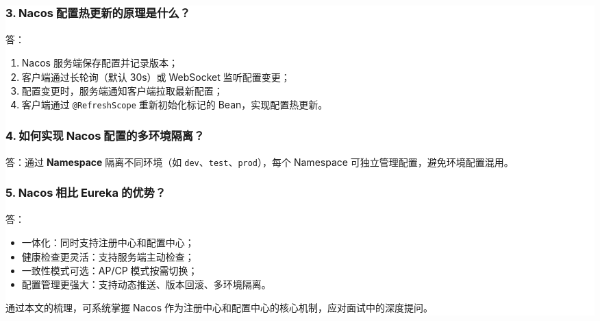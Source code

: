 
### 3. Nacos 配置热更新的原理是什么？  
答：  
1. Nacos 服务端保存配置并记录版本；  
2. 客户端通过长轮询（默认 30s）或 WebSocket 监听配置变更；  
3. 配置变更时，服务端通知客户端拉取最新配置；  
4. 客户端通过 `@RefreshScope` 重新初始化标记的 Bean，实现配置热更新。  


### 4. 如何实现 Nacos 配置的多环境隔离？  
答：通过 **Namespace** 隔离不同环境（如 `dev`、`test`、`prod`），每个 Namespace 可独立管理配置，避免环境配置混用。  


### 5. Nacos 相比 Eureka 的优势？  
答：  
- 一体化：同时支持注册中心和配置中心；  
- 健康检查更灵活：支持服务端主动检查；  
- 一致性模式可选：AP/CP 模式按需切换；  
- 配置管理更强大：支持动态推送、版本回滚、多环境隔离。  


通过本文的梳理，可系统掌握 Nacos 作为注册中心和配置中心的核心机制，应对面试中的深度提问。